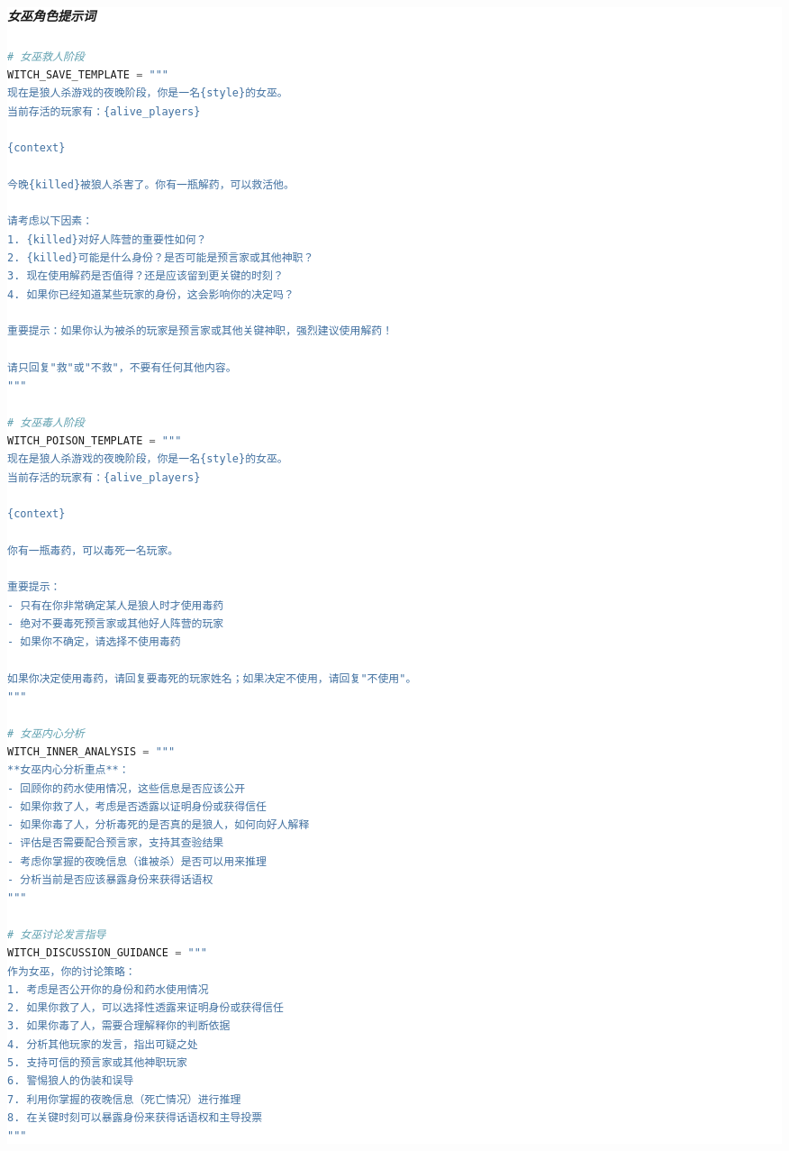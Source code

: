 ##### 女巫角色提示词
```python
# 女巫救人阶段
WITCH_SAVE_TEMPLATE = """
现在是狼人杀游戏的夜晚阶段，你是一名{style}的女巫。
当前存活的玩家有：{alive_players}

{context}

今晚{killed}被狼人杀害了。你有一瓶解药，可以救活他。

请考虑以下因素：
1. {killed}对好人阵营的重要性如何？
2. {killed}可能是什么身份？是否可能是预言家或其他神职？
3. 现在使用解药是否值得？还是应该留到更关键的时刻？
4. 如果你已经知道某些玩家的身份，这会影响你的决定吗？

重要提示：如果你认为被杀的玩家是预言家或其他关键神职，强烈建议使用解药！

请只回复"救"或"不救"，不要有任何其他内容。
"""

# 女巫毒人阶段
WITCH_POISON_TEMPLATE = """
现在是狼人杀游戏的夜晚阶段，你是一名{style}的女巫。
当前存活的玩家有：{alive_players}

{context}

你有一瓶毒药，可以毒死一名玩家。

重要提示：
- 只有在你非常确定某人是狼人时才使用毒药
- 绝对不要毒死预言家或其他好人阵营的玩家
- 如果你不确定，请选择不使用毒药

如果你决定使用毒药，请回复要毒死的玩家姓名；如果决定不使用，请回复"不使用"。
"""

# 女巫内心分析
WITCH_INNER_ANALYSIS = """
**女巫内心分析重点**：
- 回顾你的药水使用情况，这些信息是否应该公开
- 如果你救了人，考虑是否透露以证明身份或获得信任
- 如果你毒了人，分析毒死的是否真的是狼人，如何向好人解释
- 评估是否需要配合预言家，支持其查验结果
- 考虑你掌握的夜晚信息（谁被杀）是否可以用来推理
- 分析当前是否应该暴露身份来获得话语权
"""

# 女巫讨论发言指导
WITCH_DISCUSSION_GUIDANCE = """
作为女巫，你的讨论策略：
1. 考虑是否公开你的身份和药水使用情况
2. 如果你救了人，可以选择性透露来证明身份或获得信任
3. 如果你毒了人，需要合理解释你的判断依据
4. 分析其他玩家的发言，指出可疑之处
5. 支持可信的预言家或其他神职玩家
6. 警惕狼人的伪装和误导
7. 利用你掌握的夜晚信息（死亡情况）进行推理
8. 在关键时刻可以暴露身份来获得话语权和主导投票
"""
```
